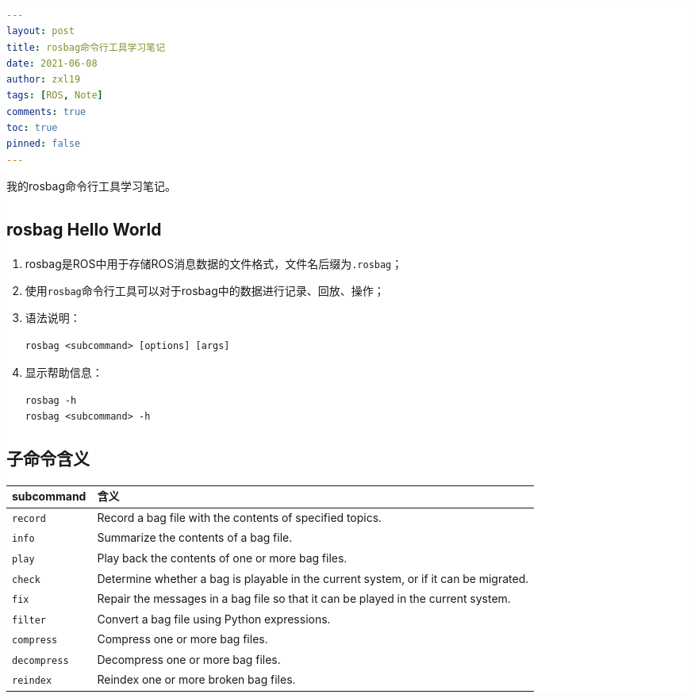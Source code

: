```yaml
---
layout: post
title: rosbag命令行工具学习笔记
date: 2021-06-08
author: zxl19
tags: [ROS, Note]
comments: true
toc: true
pinned: false
---
```


我的rosbag命令行工具学习笔记。



## rosbag Hello World

1. rosbag是ROS中用于存储ROS消息数据的文件格式，文件名后缀为`.rosbag`；
2. 使用`rosbag`命令行工具可以对于rosbag中的数据进行记录、回放、操作；
3. 语法说明：

    ```shell
    rosbag <subcommand> [options] [args]
    ```

4. 显示帮助信息：

    ```shell
    rosbag -h
    rosbag <subcommand> -h
    ```

## 子命令含义

| subcommand | 含义 |
| :------ | :------|
| `record` | Record a bag file with the contents of specified topics. |
| `info` | Summarize the contents of a bag file. |
| `play` | Play back the contents of one or more bag files. |
| `check` | Determine whether a bag is playable in the current system, or if it can be migrated. |
| `fix` | Repair the messages in a bag file so that it can be played in the current system. |
| `filter` | Convert a bag file using Python expressions. |
| `compress` | Compress one or more bag files. |
| `decompress` | Decompress one or more bag files. |
| `reindex` | Reindex one or more broken bag files. |
